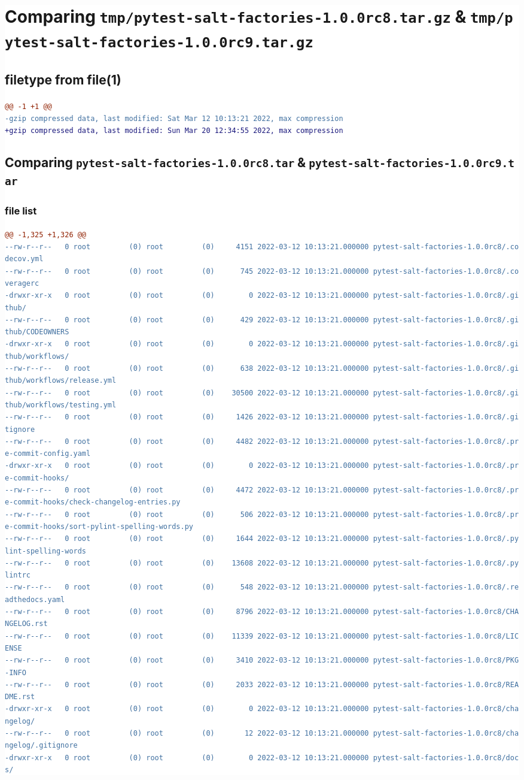 # Comparing `tmp/pytest-salt-factories-1.0.0rc8.tar.gz` & `tmp/pytest-salt-factories-1.0.0rc9.tar.gz`

## filetype from file(1)

```diff
@@ -1 +1 @@
-gzip compressed data, last modified: Sat Mar 12 10:13:21 2022, max compression
+gzip compressed data, last modified: Sun Mar 20 12:34:55 2022, max compression
```

## Comparing `pytest-salt-factories-1.0.0rc8.tar` & `pytest-salt-factories-1.0.0rc9.tar`

### file list

```diff
@@ -1,325 +1,326 @@
--rw-r--r--   0 root         (0) root         (0)     4151 2022-03-12 10:13:21.000000 pytest-salt-factories-1.0.0rc8/.codecov.yml
--rw-r--r--   0 root         (0) root         (0)      745 2022-03-12 10:13:21.000000 pytest-salt-factories-1.0.0rc8/.coveragerc
-drwxr-xr-x   0 root         (0) root         (0)        0 2022-03-12 10:13:21.000000 pytest-salt-factories-1.0.0rc8/.github/
--rw-r--r--   0 root         (0) root         (0)      429 2022-03-12 10:13:21.000000 pytest-salt-factories-1.0.0rc8/.github/CODEOWNERS
-drwxr-xr-x   0 root         (0) root         (0)        0 2022-03-12 10:13:21.000000 pytest-salt-factories-1.0.0rc8/.github/workflows/
--rw-r--r--   0 root         (0) root         (0)      638 2022-03-12 10:13:21.000000 pytest-salt-factories-1.0.0rc8/.github/workflows/release.yml
--rw-r--r--   0 root         (0) root         (0)    30500 2022-03-12 10:13:21.000000 pytest-salt-factories-1.0.0rc8/.github/workflows/testing.yml
--rw-r--r--   0 root         (0) root         (0)     1426 2022-03-12 10:13:21.000000 pytest-salt-factories-1.0.0rc8/.gitignore
--rw-r--r--   0 root         (0) root         (0)     4482 2022-03-12 10:13:21.000000 pytest-salt-factories-1.0.0rc8/.pre-commit-config.yaml
-drwxr-xr-x   0 root         (0) root         (0)        0 2022-03-12 10:13:21.000000 pytest-salt-factories-1.0.0rc8/.pre-commit-hooks/
--rw-r--r--   0 root         (0) root         (0)     4472 2022-03-12 10:13:21.000000 pytest-salt-factories-1.0.0rc8/.pre-commit-hooks/check-changelog-entries.py
--rw-r--r--   0 root         (0) root         (0)      506 2022-03-12 10:13:21.000000 pytest-salt-factories-1.0.0rc8/.pre-commit-hooks/sort-pylint-spelling-words.py
--rw-r--r--   0 root         (0) root         (0)     1644 2022-03-12 10:13:21.000000 pytest-salt-factories-1.0.0rc8/.pylint-spelling-words
--rw-r--r--   0 root         (0) root         (0)    13608 2022-03-12 10:13:21.000000 pytest-salt-factories-1.0.0rc8/.pylintrc
--rw-r--r--   0 root         (0) root         (0)      548 2022-03-12 10:13:21.000000 pytest-salt-factories-1.0.0rc8/.readthedocs.yaml
--rw-r--r--   0 root         (0) root         (0)     8796 2022-03-12 10:13:21.000000 pytest-salt-factories-1.0.0rc8/CHANGELOG.rst
--rw-r--r--   0 root         (0) root         (0)    11339 2022-03-12 10:13:21.000000 pytest-salt-factories-1.0.0rc8/LICENSE
--rw-r--r--   0 root         (0) root         (0)     3410 2022-03-12 10:13:21.000000 pytest-salt-factories-1.0.0rc8/PKG-INFO
--rw-r--r--   0 root         (0) root         (0)     2033 2022-03-12 10:13:21.000000 pytest-salt-factories-1.0.0rc8/README.rst
-drwxr-xr-x   0 root         (0) root         (0)        0 2022-03-12 10:13:21.000000 pytest-salt-factories-1.0.0rc8/changelog/
--rw-r--r--   0 root         (0) root         (0)       12 2022-03-12 10:13:21.000000 pytest-salt-factories-1.0.0rc8/changelog/.gitignore
-drwxr-xr-x   0 root         (0) root         (0)        0 2022-03-12 10:13:21.000000 pytest-salt-factories-1.0.0rc8/docs/
```